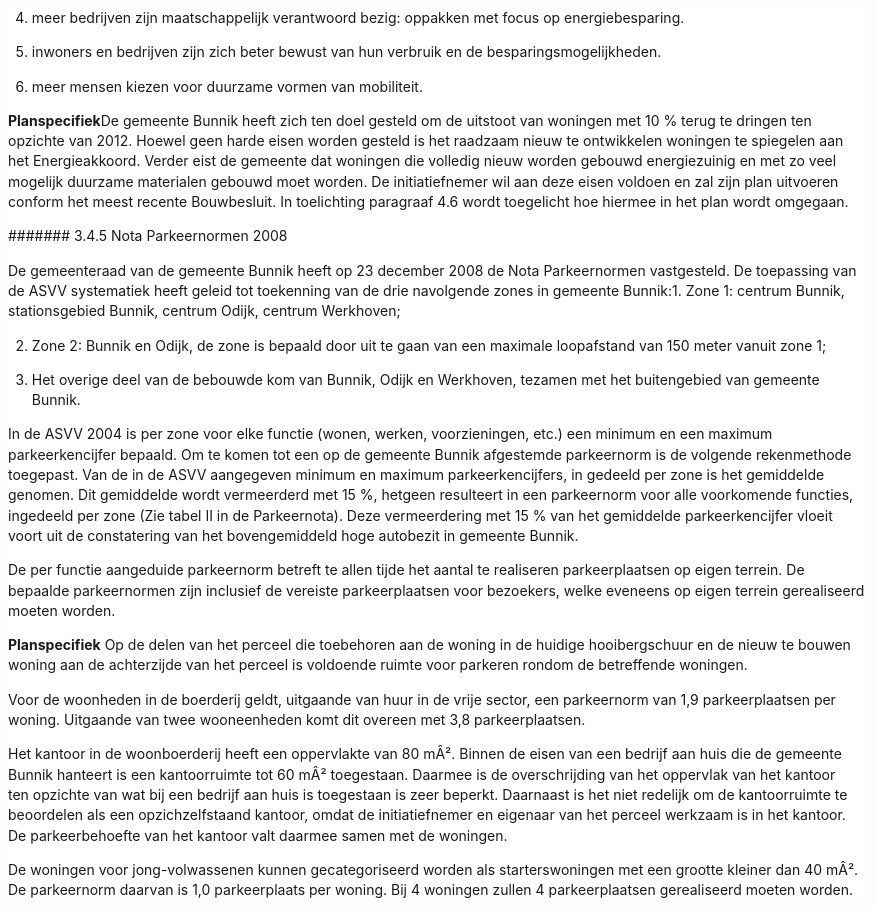4. meer bedrijven zijn maatschappelijk verantwoord bezig: oppakken met focus op energiebesparing.

5. inwoners en bedrijven zijn zich beter bewust van hun verbruik en de besparingsmogelijkheden.

6. meer mensen kiezen voor duurzame vormen van mobiliteit.

**Planspecifiek**De gemeente Bunnik heeft zich ten doel gesteld om de uitstoot van woningen met 10 % terug te dringen ten opzichte van 2012\. Hoewel geen harde eisen worden gesteld is het raadzaam nieuw te ontwikkelen woningen te spiegelen aan het Energieakkoord. Verder eist de gemeente dat woningen die volledig nieuw worden gebouwd energiezuinig en met zo veel mogelijk duurzame materialen gebouwd moet worden. De initiatiefnemer wil aan deze eisen voldoen en zal zijn plan uitvoeren conform het meest recente Bouwbesluit. In toelichting paragraaf 4\.6 wordt toegelicht hoe hiermee in het plan wordt omgegaan.

####### 3\.4\.5 Nota Parkeernormen 2008

De gemeenteraad van de gemeente Bunnik heeft op 23 december 2008 de Nota Parkeernormen vastgesteld. De toepassing van de ASVV systematiek heeft geleid tot toekenning van de drie navolgende zones in gemeente Bunnik:1. Zone 1: centrum Bunnik, stationsgebied Bunnik, centrum Odijk, centrum Werkhoven;

2. Zone 2: Bunnik en Odijk, de zone is bepaald door uit te gaan van een maximale loopafstand van 150 meter vanuit zone 1;

3. Het overige deel van de bebouwde kom van Bunnik, Odijk en Werkhoven, tezamen met het buitengebied van gemeente Bunnik.

In de ASVV 2004 is per zone voor elke functie (wonen, werken, voorzieningen, etc.) een minimum en een maximum parkeerkencijfer bepaald. Om te komen tot een op de gemeente Bunnik afgestemde parkeernorm is de volgende rekenmethode toegepast. Van de in de ASVV aangegeven minimum en maximum parkeerkencijfers, in gedeeld per zone is het gemiddelde genomen. Dit gemiddelde wordt vermeerderd met 15 %, hetgeen resulteert in een parkeernorm voor alle voorkomende functies, ingedeeld per zone (Zie tabel II in de Parkeernota). Deze vermeerdering met 15 % van het gemiddelde parkeerkencijfer vloeit voort uit de constatering van het bovengemiddeld hoge autobezit in gemeente Bunnik.

De per functie aangeduide parkeernorm betreft te allen tijde het aantal te realiseren parkeerplaatsen op eigen terrein. De bepaalde parkeernormen zijn inclusief de vereiste parkeerplaatsen voor bezoekers, welke eveneens op eigen terrein gerealiseerd moeten worden.

**Planspecifiek** Op de delen van het perceel die toebehoren aan de woning in de huidige hooibergschuur en de nieuw te bouwen woning aan de achterzijde van het perceel is voldoende ruimte voor parkeren rondom de betreffende woningen.

Voor de woonheden in de boerderij geldt, uitgaande van huur in de vrije sector, een parkeernorm van 1,9 parkeerplaatsen per woning. Uitgaande van twee wooneenheden komt dit overeen met 3,8 parkeerplaatsen.

Het kantoor in de woonboerderij heeft een oppervlakte van 80 mÂ². Binnen de eisen van een bedrijf aan huis die de gemeente Bunnik hanteert is een kantoorruimte tot 60 mÂ² toegestaan. Daarmee is de overschrijding van het oppervlak van het kantoor ten opzichte van wat bij een bedrijf aan huis is toegestaan is zeer beperkt. Daarnaast is het niet redelijk om de kantoorruimte te beoordelen als een opzichzelfstaand kantoor, omdat de initiatiefnemer en eigenaar van het perceel werkzaam is in het kantoor. De parkeerbehoefte van het kantoor valt daarmee samen met de woningen.

De woningen voor jong\-volwassenen kunnen gecategoriseerd worden als starterswoningen met een grootte kleiner dan 40 mÂ². De parkeernorm daarvan is 1,0 parkeerplaats per woning. Bij 4 woningen zullen 4 parkeerplaatsen gerealiseerd moeten worden.
